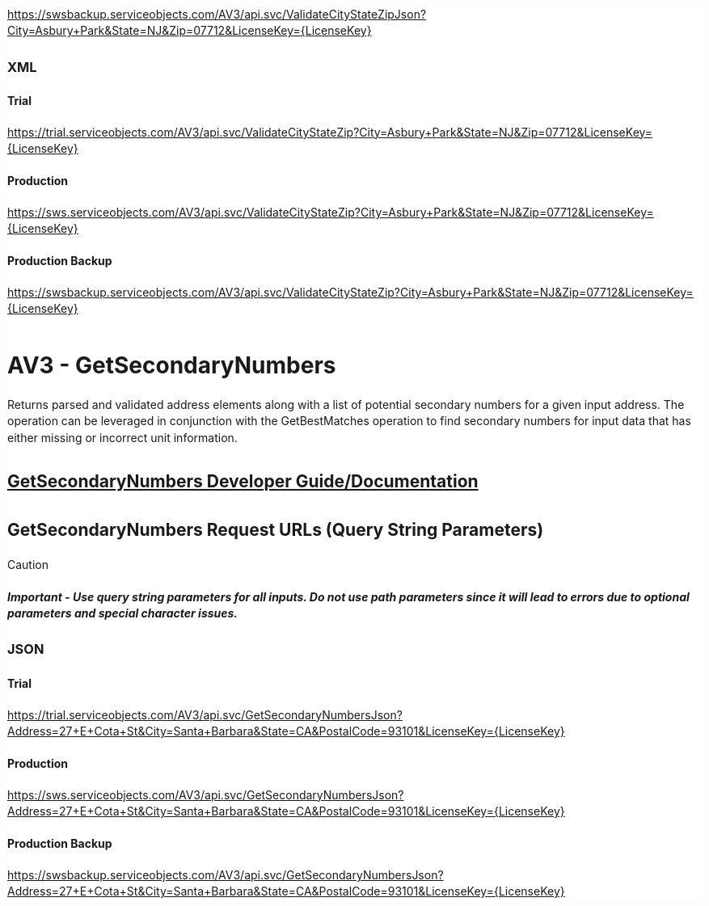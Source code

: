 https://swsbackup.serviceobjects.com/AV3/api.svc/ValidateCityStateZipJson?City=Asbury+Park&State=NJ&Zip=07712&LicenseKey={LicenseKey}

### XML
#### Trial

https://trial.serviceobjects.com/AV3/api.svc/ValidateCityStateZip?City=Asbury+Park&State=NJ&Zip=07712&LicenseKey={LicenseKey}

#### Production

https://sws.serviceobjects.com/AV3/api.svc/ValidateCityStateZip?City=Asbury+Park&State=NJ&Zip=07712&LicenseKey={LicenseKey}

#### Production Backup

https://swsbackup.serviceobjects.com/AV3/api.svc/ValidateCityStateZip?City=Asbury+Park&State=NJ&Zip=07712&LicenseKey={LicenseKey}

# AV3 - GetSecondaryNumbers

Returns parsed and validated address elements along with a list of potential secondary numbers for a given input address. The operation can be leveraged in conjunction with the GetBestMatches operation to find secondary numbers for input data that has either missing or incorrect unit information.

## [GetSecondaryNumbers Developer Guide/Documentation](https://www.serviceobjects.com/docs/dots-address-validation-us-3/av3-operations/av3-getsecondarynumbers/)

## GetSecondaryNumbers Request URLs (Query String Parameters)

>[!CAUTION]
>#### *Important - Use query string parameters for all inputs.  Do not use path parameters since it will lead to errors due to optional parameters and special character issues.*

### JSON
#### Trial

https://trial.serviceobjects.com/AV3/api.svc/GetSecondaryNumbersJson?Address=27+E+Cota+St&City=Santa+Barbara&State=CA&PostalCode=93101&LicenseKey={LicenseKey}

#### Production

https://sws.serviceobjects.com/AV3/api.svc/GetSecondaryNumbersJson?Address=27+E+Cota+St&City=Santa+Barbara&State=CA&PostalCode=93101&LicenseKey={LicenseKey}

#### Production Backup

https://swsbackup.serviceobjects.com/AV3/api.svc/GetSecondaryNumbersJson?Address=27+E+Cota+St&City=Santa+Barbara&State=CA&PostalCode=93101&LicenseKey={LicenseKey}

